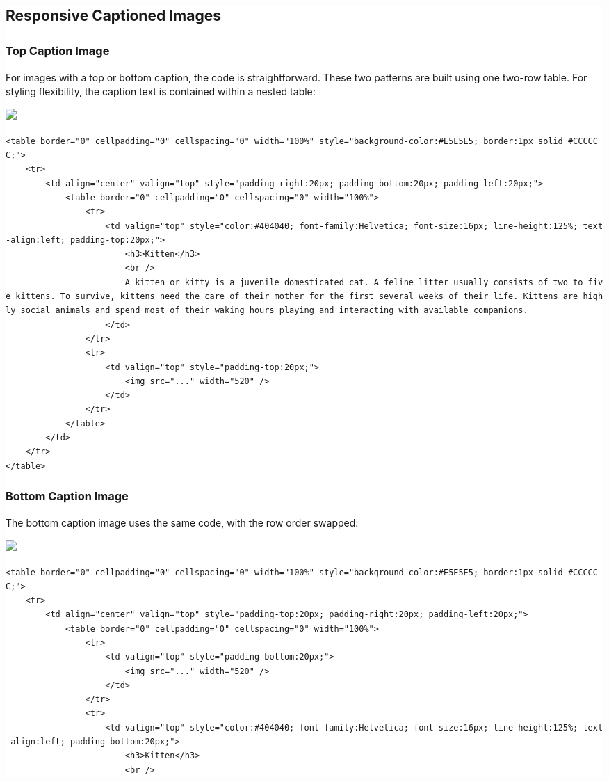 ## Responsive Captioned Images

### Top Caption Image

For images with a top or bottom caption, the code is straightforward. These two patterns are built using one two-row table. For styling flexibility, the caption text is contained within a nested table:

![](https://cdn-images.mailchimp.com/email-reference/resources/email-design-patterns/caption-image-top.jpg)

```text
<table border="0" cellpadding="0" cellspacing="0" width="100%" style="background-color:#E5E5E5; border:1px solid #CCCCCC;">
    <tr>
        <td align="center" valign="top" style="padding-right:20px; padding-bottom:20px; padding-left:20px;">
            <table border="0" cellpadding="0" cellspacing="0" width="100%">
                <tr>
                    <td valign="top" style="color:#404040; font-family:Helvetica; font-size:16px; line-height:125%; text-align:left; padding-top:20px;">
                        <h3>Kitten</h3>
                        <br />
                        A kitten or kitty is a juvenile domesticated cat. A feline litter usually consists of two to five kittens. To survive, kittens need the care of their mother for the first several weeks of their life. Kittens are highly social animals and spend most of their waking hours playing and interacting with available companions.
                    </td>
                </tr>
                <tr>
                    <td valign="top" style="padding-top:20px;">
                        <img src="..." width="520" />
                    </td>
                </tr>
            </table>
        </td>
    </tr>
</table>
```

### Bottom Caption Image

The bottom caption image uses the same code, with the row order swapped:

![](https://cdn-images.mailchimp.com/email-reference/resources/email-design-patterns/caption-image-bottom.jpg)

```text
<table border="0" cellpadding="0" cellspacing="0" width="100%" style="background-color:#E5E5E5; border:1px solid #CCCCCC;">
    <tr>
        <td align="center" valign="top" style="padding-top:20px; padding-right:20px; padding-left:20px;">
            <table border="0" cellpadding="0" cellspacing="0" width="100%">
                <tr>
                    <td valign="top" style="padding-bottom:20px;">
                        <img src="..." width="520" />
                    </td>
                </tr>
                <tr>
                    <td valign="top" style="color:#404040; font-family:Helvetica; font-size:16px; line-height:125%; text-align:left; padding-bottom:20px;">
                        <h3>Kitten</h3>
                        <br />
```
